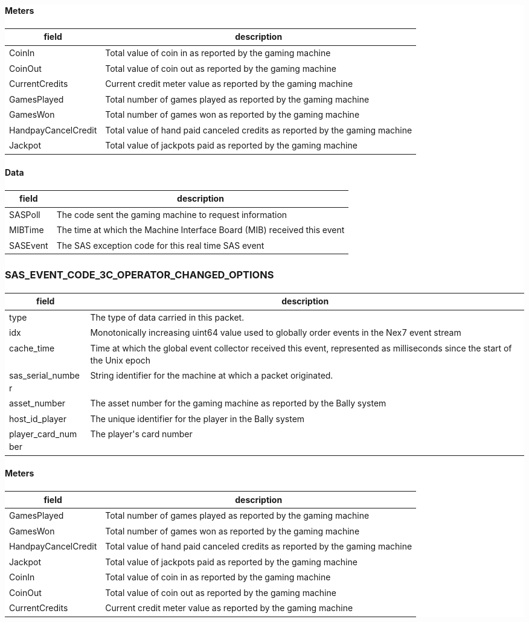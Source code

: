 #### Meters

| field | description |
|---|-----|
| CoinIn | Total value of coin in as reported by the gaming machine |
| CoinOut | Total value of coin out as reported by the gaming machine |
| CurrentCredits | Current credit meter value as reported by the gaming machine |
| GamesPlayed | Total number of games played as reported by the gaming machine |
| GamesWon | Total number of games won as reported by the gaming machine |
| HandpayCancelCredit | Total value of hand paid canceled credits as reported by the gaming machine |
| Jackpot | Total value of jackpots paid as reported by the gaming machine |

#### Data

| field | description |
|---|-----|
| SASPoll | The code sent the gaming machine to request information |
| MIBTime | The time at which the Machine Interface Board (MIB) received this event |
| SASEvent | The SAS exception code for this real time SAS event |

### SAS_EVENT_CODE_3C_OPERATOR_CHANGED_OPTIONS

| field | description |
|---|-----|
| type | The type of data carried in this packet. |
| idx | Monotonically increasing uint64 value used to globally order events in the Nex7 event stream |
| cache_time | Time at which the global event collector received this event, represented as milliseconds since the start of the Unix epoch |
| sas_serial_number | String identifier for the machine at which a packet originated. |
| asset_number | The asset number for the gaming machine as reported by the Bally system |
| host_id_player | The unique identifier for the player in the Bally system |
| player_card_number | The player's card number |

#### Meters

| field | description |
|---|-----|
| GamesPlayed | Total number of games played as reported by the gaming machine |
| GamesWon | Total number of games won as reported by the gaming machine |
| HandpayCancelCredit | Total value of hand paid canceled credits as reported by the gaming machine |
| Jackpot | Total value of jackpots paid as reported by the gaming machine |
| CoinIn | Total value of coin in as reported by the gaming machine |
| CoinOut | Total value of coin out as reported by the gaming machine |
| CurrentCredits | Current credit meter value as reported by the gaming machine |
